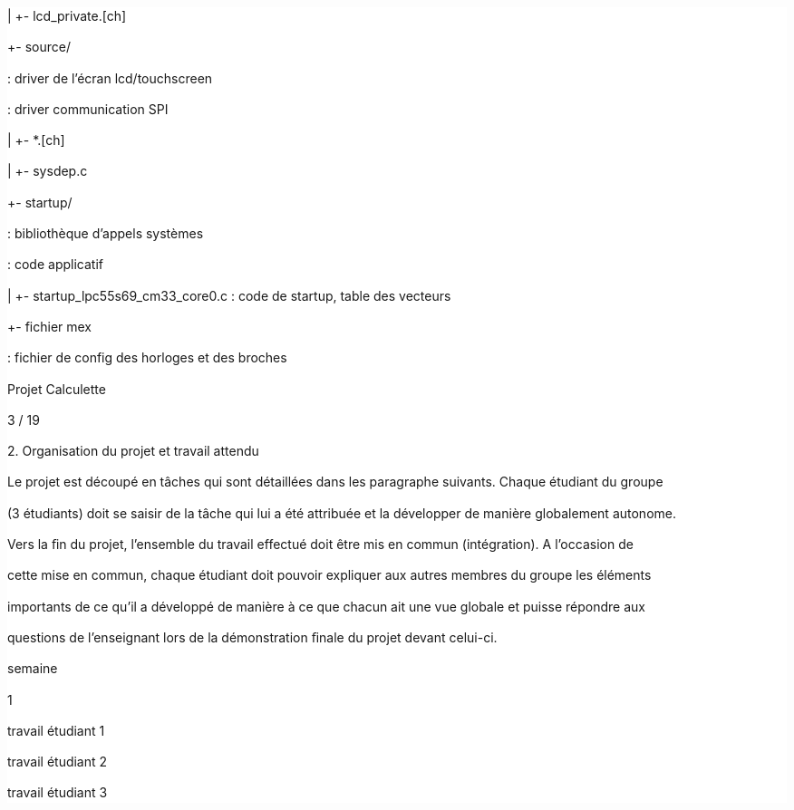 | +- lcd\_private.[ch]

+- source/

: driver de l’écran lcd/touchscreen

: driver communication SPI

| +- \*.[ch]

| +- sysdep.c

+- startup/

: bibliothèque d’appels systèmes

: code applicatif

| +- startup\_lpc55s69\_cm33\_core0.c : code de startup, table des vecteurs

+- fichier mex

: fichier de config des horloges et des broches

Projet Calculette

3 / 19



<a name="br4"></a> 

2\. Organisation du projet et travail attendu

Le projet est découpé en tâches qui sont détaillées dans les paragraphe suivants. Chaque étudiant du groupe

(3 étudiants) doit se saisir de la tâche qui lui a été attribuée et la développer de manière globalement autonome.

Vers la ﬁn du projet, l’ensemble du travail effectué doit être mis en commun (intégration). A l’occasion de

cette mise en commun, chaque étudiant doit pouvoir expliquer aux autres membres du groupe les éléments

importants de ce qu’il a développé de manière à ce que chacun ait une vue globale et puisse répondre aux

questions de l’enseignant lors de la démonstration ﬁnale du projet devant celui-ci.

semaine

1

travail étudiant 1

travail étudiant 2

travail étudiant 3
